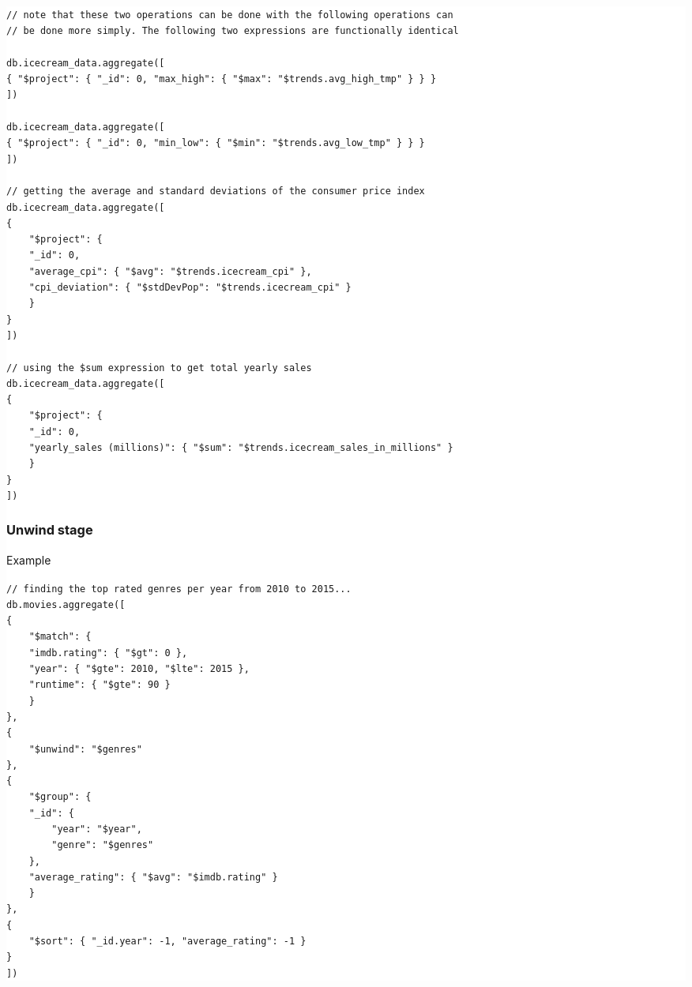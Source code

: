     // note that these two operations can be done with the following operations can
    // be done more simply. The following two expressions are functionally identical

    db.icecream_data.aggregate([
    { "$project": { "_id": 0, "max_high": { "$max": "$trends.avg_high_tmp" } } }
    ])

    db.icecream_data.aggregate([
    { "$project": { "_id": 0, "min_low": { "$min": "$trends.avg_low_tmp" } } }
    ])

    // getting the average and standard deviations of the consumer price index
    db.icecream_data.aggregate([
    {
        "$project": {
        "_id": 0,
        "average_cpi": { "$avg": "$trends.icecream_cpi" },
        "cpi_deviation": { "$stdDevPop": "$trends.icecream_cpi" }
        }
    }
    ])

    // using the $sum expression to get total yearly sales
    db.icecream_data.aggregate([
    {
        "$project": {
        "_id": 0,
        "yearly_sales (millions)": { "$sum": "$trends.icecream_sales_in_millions" }
        }
    }
    ])

### Unwind stage

Example

    // finding the top rated genres per year from 2010 to 2015...
    db.movies.aggregate([
    {
        "$match": {
        "imdb.rating": { "$gt": 0 },
        "year": { "$gte": 2010, "$lte": 2015 },
        "runtime": { "$gte": 90 }
        }
    },
    {
        "$unwind": "$genres"
    },
    {
        "$group": {
        "_id": {
            "year": "$year",
            "genre": "$genres"
        },
        "average_rating": { "$avg": "$imdb.rating" }
        }
    },
    {
        "$sort": { "_id.year": -1, "average_rating": -1 }
    }
    ])
